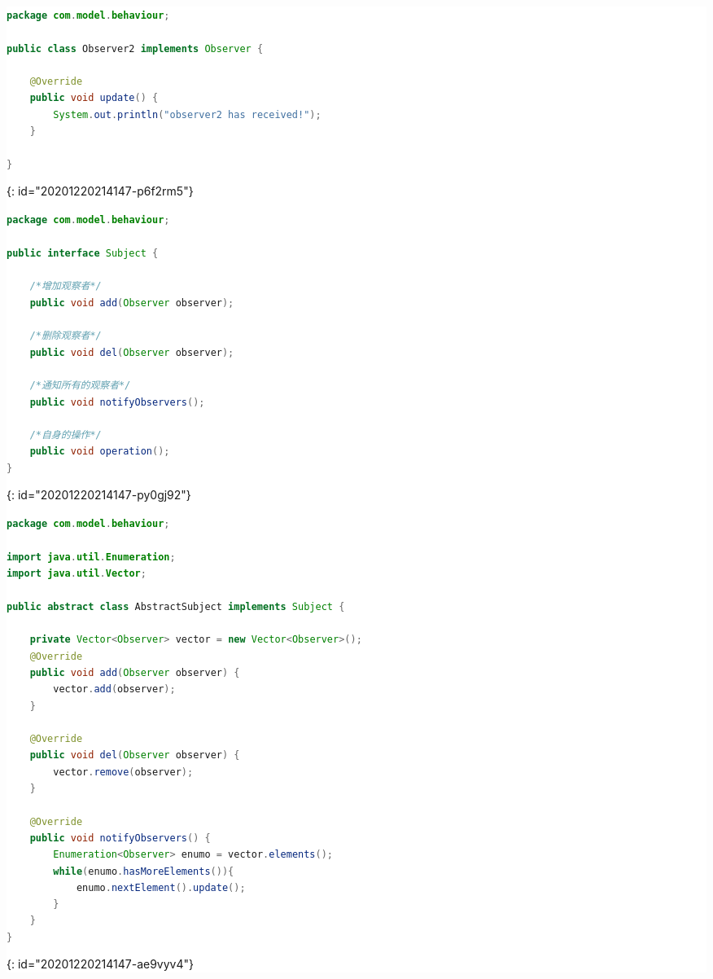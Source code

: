 ```java
package com.model.behaviour;
 
public class Observer2 implements Observer {  
 
    @Override 
    public void update() {  
        System.out.println("observer2 has received!");  
    }  
 
}
```
{: id="20201220214147-p6f2rm5"}

```java
package com.model.behaviour;
 
public interface Subject {  
 
    /*增加观察者*/  
    public void add(Observer observer);  
 
    /*删除观察者*/  
    public void del(Observer observer);  
 
    /*通知所有的观察者*/  
    public void notifyObservers();  
 
    /*自身的操作*/ 
    public void operation();  
}
```
{: id="20201220214147-py0gj92"}

```java
package com.model.behaviour;
 
import java.util.Enumeration;
import java.util.Vector;
 
public abstract class AbstractSubject implements Subject {  
 
    private Vector<Observer> vector = new Vector<Observer>();  
    @Override 
    public void add(Observer observer) {  
        vector.add(observer);  
    }  
 
    @Override 
    public void del(Observer observer) {  
        vector.remove(observer);  
    }  
 
    @Override 
    public void notifyObservers() {  
        Enumeration<Observer> enumo = vector.elements();  
        while(enumo.hasMoreElements()){  
            enumo.nextElement().update();  
        }  
    }  
}
```
{: id="20201220214147-ae9vyv4"}
